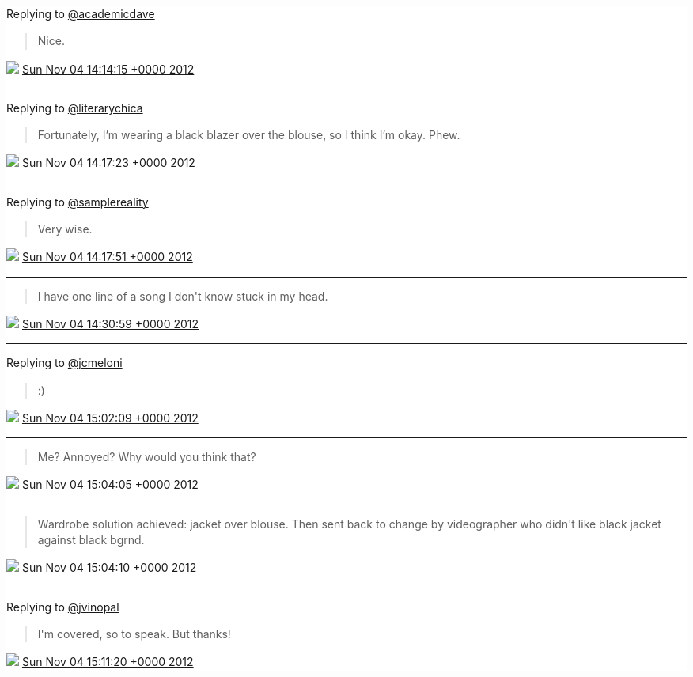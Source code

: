 Replying to [@academicdave](https://twitter.com/academicdave/status/265093871606829057)

> Nice\.

<img src="../../media/tweet.ico" width="12" /> [Sun Nov 04 14:14:15 +0000 2012](https://twitter.com/kfitz/status/265094614191595520)

----

Replying to [@literarychica](https://twitter.com/literarychica/status/265095076231917568)

> Fortunately, I’m wearing a black blazer over the blouse, so I think I’m okay\. Phew\.

<img src="../../media/tweet.ico" width="12" /> [Sun Nov 04 14:17:23 +0000 2012](https://twitter.com/kfitz/status/265095402850754560)

----

Replying to [@samplereality](https://twitter.com/samplereality/status/265095449348808706)

> Very wise\.

<img src="../../media/tweet.ico" width="12" /> [Sun Nov 04 14:17:51 +0000 2012](https://twitter.com/kfitz/status/265095518580011009)

----

> I have one line of a song I don't know stuck in my head\.

<img src="../../media/tweet.ico" width="12" /> [Sun Nov 04 14:30:59 +0000 2012](https://twitter.com/kfitz/status/265098825558007808)

----

Replying to [@jcmeloni](https://twitter.com/jcmeloni/status/265105648142909440)

> :\)

<img src="../../media/tweet.ico" width="12" /> [Sun Nov 04 15:02:09 +0000 2012](https://twitter.com/kfitz/status/265106666486374400)

----

> Me? Annoyed? Why would you think that?

<img src="../../media/tweet.ico" width="12" /> [Sun Nov 04 15:04:05 +0000 2012](https://twitter.com/kfitz/status/265107151989661698)

----

> Wardrobe solution achieved: jacket over blouse\. Then sent back to change by videographer who didn't like black jacket against black bgrnd\.

<img src="../../media/tweet.ico" width="12" /> [Sun Nov 04 15:04:10 +0000 2012](https://twitter.com/kfitz/status/265107173900689409)

----

Replying to [@jvinopal](https://twitter.com/jvinopal/status/265107575954104321)

> I'm covered, so to speak\. But thanks\!

<img src="../../media/tweet.ico" width="12" /> [Sun Nov 04 15:11:20 +0000 2012](https://twitter.com/kfitz/status/265108978269310977)

